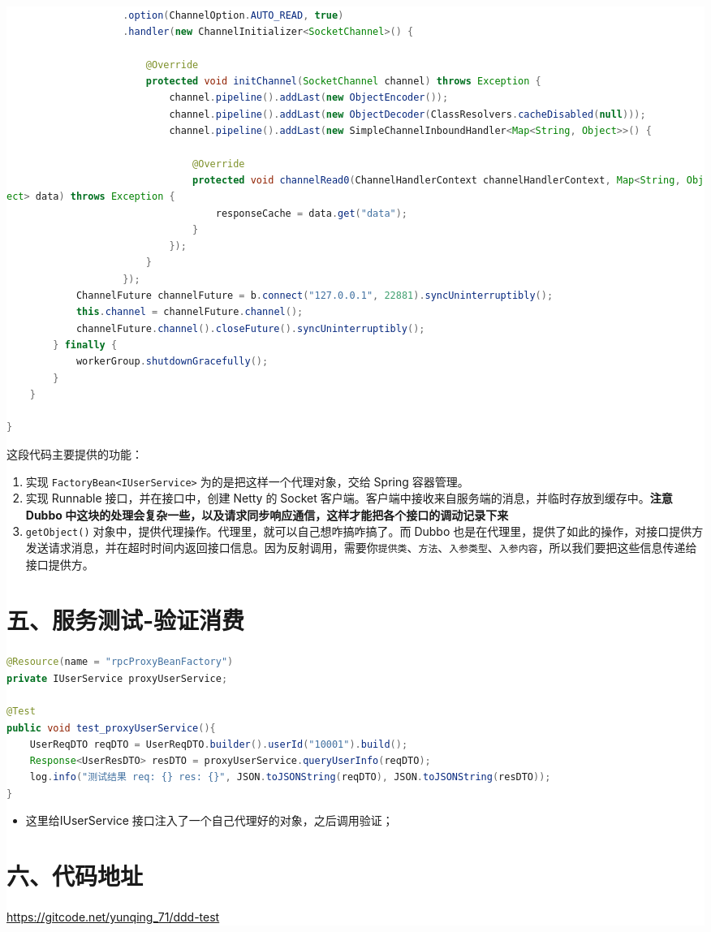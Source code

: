 ```java
                    .option(ChannelOption.AUTO_READ, true)
                    .handler(new ChannelInitializer<SocketChannel>() {

                        @Override
                        protected void initChannel(SocketChannel channel) throws Exception {
                            channel.pipeline().addLast(new ObjectEncoder());
                            channel.pipeline().addLast(new ObjectDecoder(ClassResolvers.cacheDisabled(null)));
                            channel.pipeline().addLast(new SimpleChannelInboundHandler<Map<String, Object>>() {

                                @Override
                                protected void channelRead0(ChannelHandlerContext channelHandlerContext, Map<String, Object> data) throws Exception {
                                    responseCache = data.get("data");
                                }
                            });
                        }
                    });
            ChannelFuture channelFuture = b.connect("127.0.0.1", 22881).syncUninterruptibly();
            this.channel = channelFuture.channel();
            channelFuture.channel().closeFuture().syncUninterruptibly();
        } finally {
            workerGroup.shutdownGracefully();
        }
    }

}
```

这段代码主要提供的功能：

1. 实现 `FactoryBean<IUserService>` 为的是把这样一个代理对象，交给 Spring 容器管理。
2. 实现 Runnable 接口，并在接口中，创建 Netty 的 Socket 客户端。客户端中接收来自服务端的消息，并临时存放到缓存中。**注意 Dubbo 中这块的处理会复杂一些，以及请求同步响应通信，这样才能把各个接口的调动记录下来**
3. `getObject()` 对象中，提供代理操作。代理里，就可以自己想咋搞咋搞了。而 Dubbo 也是在代理里，提供了如此的操作，对接口提供方发送请求消息，并在超时时间内返回接口信息。因为反射调用，需要你`提供类`、`方法`、`入参类型`、`入参内容`，所以我们要把这些信息传递给接口提供方。

# 五、服务测试-验证消费

```java
@Resource(name = "rpcProxyBeanFactory")
private IUserService proxyUserService;

@Test
public void test_proxyUserService(){
    UserReqDTO reqDTO = UserReqDTO.builder().userId("10001").build();
    Response<UserResDTO> resDTO = proxyUserService.queryUserInfo(reqDTO);
    log.info("测试结果 req: {} res: {}", JSON.toJSONString(reqDTO), JSON.toJSONString(resDTO));
}
```

- 这里给IUserService 接口注入了一个自己代理好的对象，之后调用验证；

# 六、代码地址

https://gitcode.net/yunqing_71/ddd-test